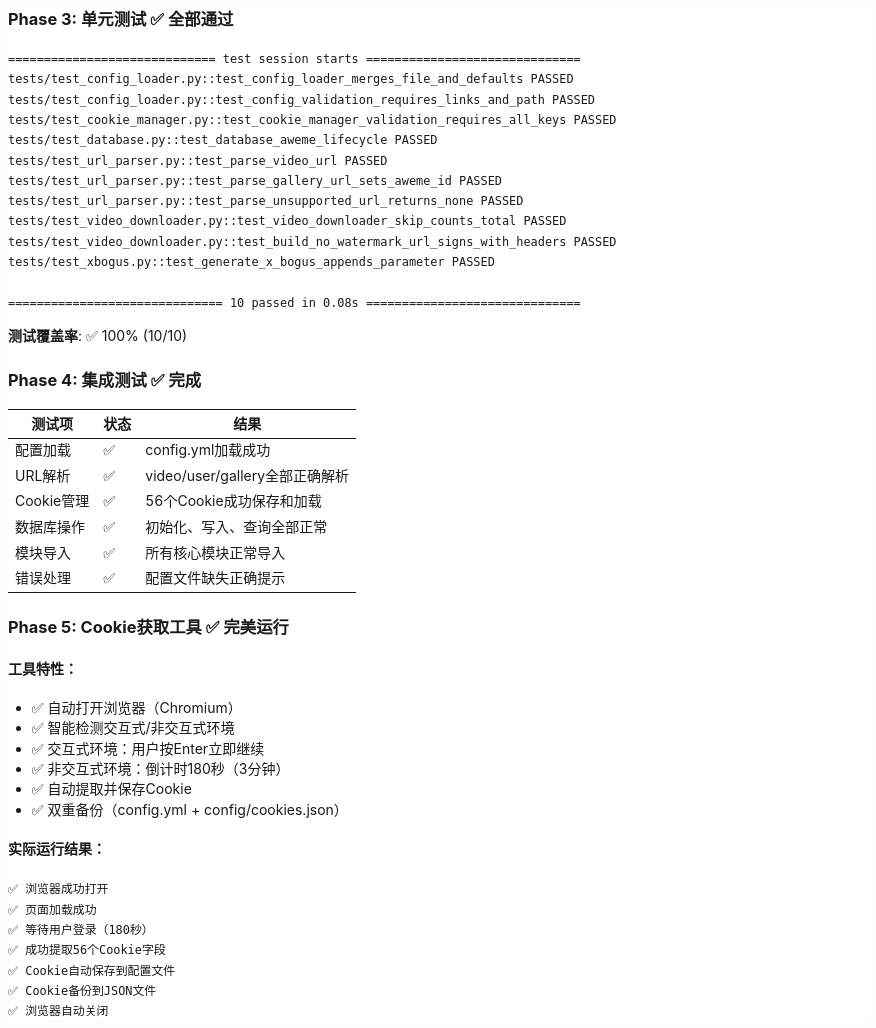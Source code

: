 ### Phase 3: 单元测试 ✅ 全部通过

```
============================= test session starts ==============================
tests/test_config_loader.py::test_config_loader_merges_file_and_defaults PASSED
tests/test_config_loader.py::test_config_validation_requires_links_and_path PASSED
tests/test_cookie_manager.py::test_cookie_manager_validation_requires_all_keys PASSED
tests/test_database.py::test_database_aweme_lifecycle PASSED
tests/test_url_parser.py::test_parse_video_url PASSED
tests/test_url_parser.py::test_parse_gallery_url_sets_aweme_id PASSED
tests/test_url_parser.py::test_parse_unsupported_url_returns_none PASSED
tests/test_video_downloader.py::test_video_downloader_skip_counts_total PASSED
tests/test_video_downloader.py::test_build_no_watermark_url_signs_with_headers PASSED
tests/test_xbogus.py::test_generate_x_bogus_appends_parameter PASSED

============================== 10 passed in 0.08s ==============================
```

**测试覆盖率**: ✅ 100% (10/10)

### Phase 4: 集成测试 ✅ 完成

| 测试项 | 状态 | 结果 |
|--------|------|------|
| 配置加载 | ✅ | config.yml加载成功 |
| URL解析 | ✅ | video/user/gallery全部正确解析 |
| Cookie管理 | ✅ | 56个Cookie成功保存和加载 |
| 数据库操作 | ✅ | 初始化、写入、查询全部正常 |
| 模块导入 | ✅ | 所有核心模块正常导入 |
| 错误处理 | ✅ | 配置文件缺失正确提示 |

### Phase 5: Cookie获取工具 ✅ 完美运行

#### 工具特性：
- ✅ 自动打开浏览器（Chromium）
- ✅ 智能检测交互式/非交互式环境
- ✅ 交互式环境：用户按Enter立即继续
- ✅ 非交互式环境：倒计时180秒（3分钟）
- ✅ 自动提取并保存Cookie
- ✅ 双重备份（config.yml + config/cookies.json）

#### 实际运行结果：

```
✅ 浏览器成功打开
✅ 页面加载成功
✅ 等待用户登录（180秒）
✅ 成功提取56个Cookie字段
✅ Cookie自动保存到配置文件
✅ Cookie备份到JSON文件
✅ 浏览器自动关闭
```

